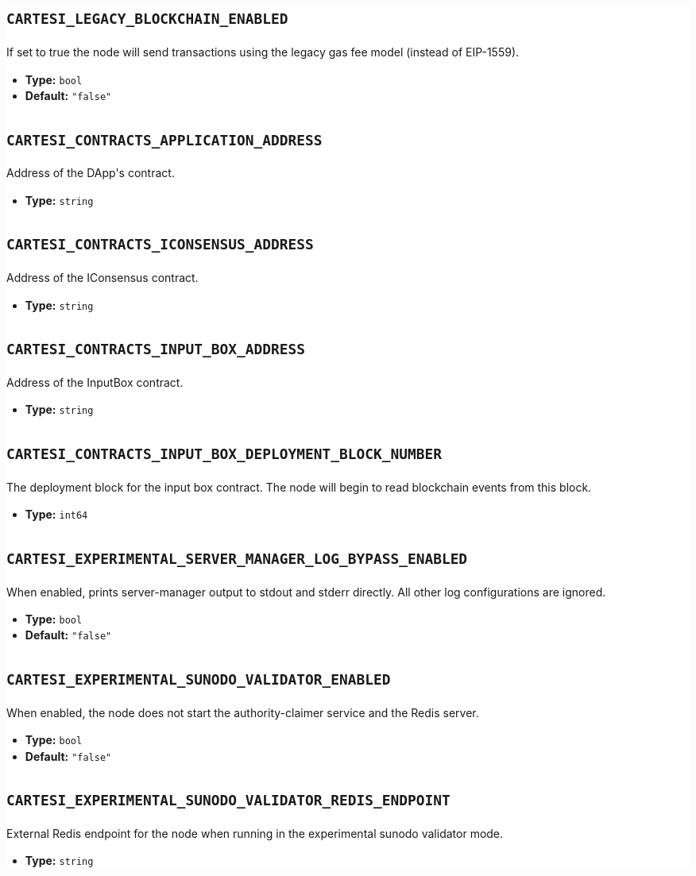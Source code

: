 ## `CARTESI_LEGACY_BLOCKCHAIN_ENABLED`

If set to true the node will send transactions using the legacy gas fee model
(instead of EIP-1559).

* **Type:** `bool`
* **Default:** `"false"`

## `CARTESI_CONTRACTS_APPLICATION_ADDRESS`

Address of the DApp's contract.

* **Type:** `string`

## `CARTESI_CONTRACTS_ICONSENSUS_ADDRESS`

Address of the IConsensus contract.

* **Type:** `string`

## `CARTESI_CONTRACTS_INPUT_BOX_ADDRESS`

Address of the InputBox contract.

* **Type:** `string`

## `CARTESI_CONTRACTS_INPUT_BOX_DEPLOYMENT_BLOCK_NUMBER`

The deployment block for the input box contract.
The node will begin to read blockchain events from this block.

* **Type:** `int64`

## `CARTESI_EXPERIMENTAL_SERVER_MANAGER_LOG_BYPASS_ENABLED`

When enabled, prints server-manager output to stdout and stderr directly.
All other log configurations are ignored.

* **Type:** `bool`
* **Default:** `"false"`

## `CARTESI_EXPERIMENTAL_SUNODO_VALIDATOR_ENABLED`

When enabled, the node does not start the authority-claimer service and the Redis server.

* **Type:** `bool`
* **Default:** `"false"`

## `CARTESI_EXPERIMENTAL_SUNODO_VALIDATOR_REDIS_ENDPOINT`

External Redis endpoint for the node when running in the experimental sunodo validator mode.

* **Type:** `string`
